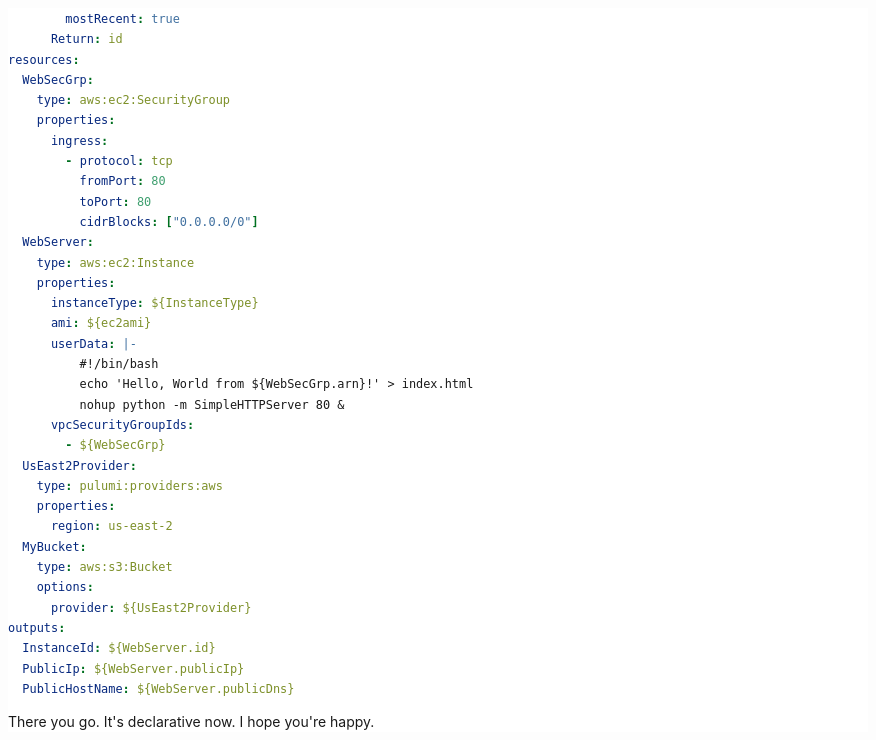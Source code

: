 ```yaml
        mostRecent: true
      Return: id
resources:
  WebSecGrp:
    type: aws:ec2:SecurityGroup
    properties:
      ingress:
        - protocol: tcp
          fromPort: 80
          toPort: 80
          cidrBlocks: ["0.0.0.0/0"]
  WebServer:
    type: aws:ec2:Instance
    properties:
      instanceType: ${InstanceType}
      ami: ${ec2ami}
      userData: |-
          #!/bin/bash
          echo 'Hello, World from ${WebSecGrp.arn}!' > index.html
          nohup python -m SimpleHTTPServer 80 &
      vpcSecurityGroupIds:
        - ${WebSecGrp}
  UsEast2Provider:
    type: pulumi:providers:aws
    properties:
      region: us-east-2
  MyBucket:
    type: aws:s3:Bucket
    options:
      provider: ${UsEast2Provider}
outputs:
  InstanceId: ${WebServer.id}
  PublicIp: ${WebServer.publicIp}
  PublicHostName: ${WebServer.publicDns}
```

There you go. It's declarative now. I hope you're happy.